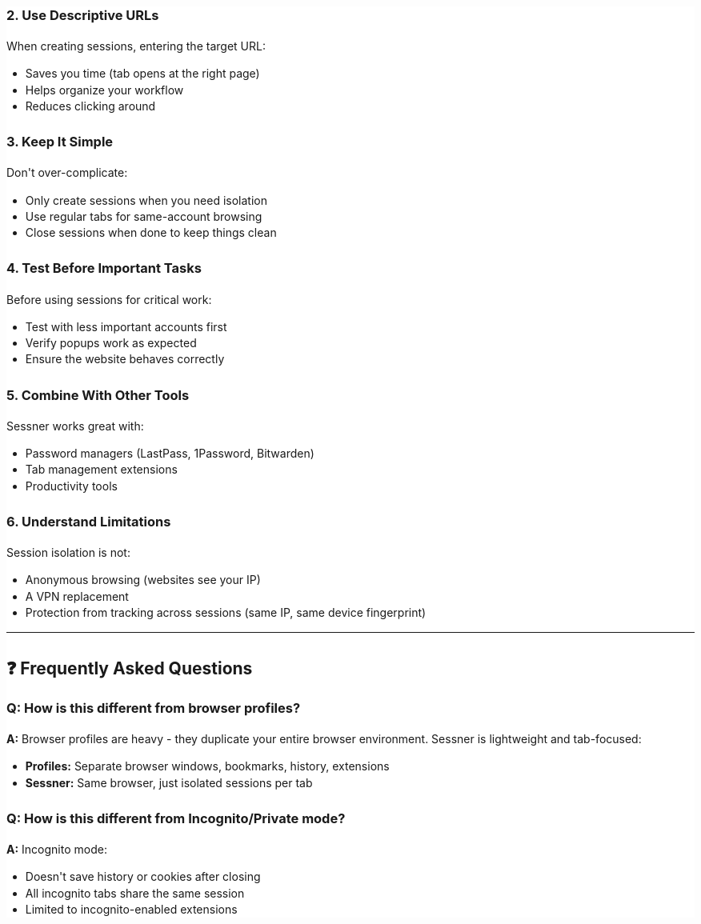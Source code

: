 ### 2. Use Descriptive URLs

When creating sessions, entering the target URL:
- Saves you time (tab opens at the right page)
- Helps organize your workflow
- Reduces clicking around

### 3. Keep It Simple

Don't over-complicate:
- Only create sessions when you need isolation
- Use regular tabs for same-account browsing
- Close sessions when done to keep things clean

### 4. Test Before Important Tasks

Before using sessions for critical work:
- Test with less important accounts first
- Verify popups work as expected
- Ensure the website behaves correctly

### 5. Combine With Other Tools

Sessner works great with:
- Password managers (LastPass, 1Password, Bitwarden)
- Tab management extensions
- Productivity tools

### 6. Understand Limitations

Session isolation is not:
- Anonymous browsing (websites see your IP)
- A VPN replacement
- Protection from tracking across sessions (same IP, same device fingerprint)

---

## ❓ Frequently Asked Questions

### Q: How is this different from browser profiles?

**A:** Browser profiles are heavy - they duplicate your entire browser environment. Sessner is lightweight and tab-focused:
- **Profiles:** Separate browser windows, bookmarks, history, extensions
- **Sessner:** Same browser, just isolated sessions per tab

### Q: How is this different from Incognito/Private mode?

**A:** Incognito mode:
- Doesn't save history or cookies after closing
- All incognito tabs share the same session
- Limited to incognito-enabled extensions
